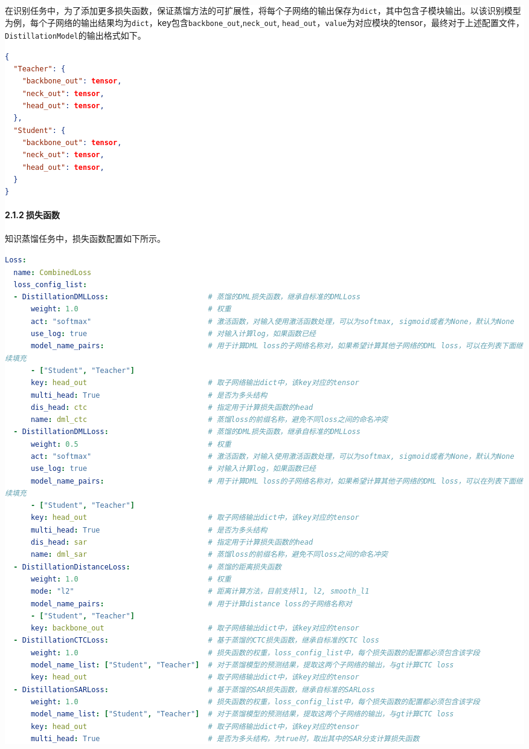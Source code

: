 在识别任务中，为了添加更多损失函数，保证蒸馏方法的可扩展性，将每个子网络的输出保存为`dict`，其中包含子模块输出。以该识别模型为例，每个子网络的输出结果均为`dict`，key包含`backbone_out`,`neck_out`, `head_out`，`value`为对应模块的tensor，最终对于上述配置文件，`DistillationModel`的输出格式如下。

```json
{
  "Teacher": {
    "backbone_out": tensor,
    "neck_out": tensor,
    "head_out": tensor,
  },
  "Student": {
    "backbone_out": tensor,
    "neck_out": tensor,
    "head_out": tensor,
  }
}
```

<a name="212"></a>
#### 2.1.2 损失函数

知识蒸馏任务中，损失函数配置如下所示。

```yaml
Loss:
  name: CombinedLoss
  loss_config_list:
  - DistillationDMLLoss:                       # 蒸馏的DML损失函数，继承自标准的DMLLoss
      weight: 1.0                              # 权重
      act: "softmax"                           # 激活函数，对输入使用激活函数处理，可以为softmax, sigmoid或者为None，默认为None
      use_log: true                            # 对输入计算log，如果函数已经
      model_name_pairs:                        # 用于计算DML loss的子网络名称对，如果希望计算其他子网络的DML loss，可以在列表下面继续填充
      - ["Student", "Teacher"]
      key: head_out                            # 取子网络输出dict中，该key对应的tensor
      multi_head: True                         # 是否为多头结构
      dis_head: ctc                            # 指定用于计算损失函数的head
      name: dml_ctc                            # 蒸馏loss的前缀名称，避免不同loss之间的命名冲突
  - DistillationDMLLoss:                       # 蒸馏的DML损失函数，继承自标准的DMLLoss
      weight: 0.5                              # 权重
      act: "softmax"                           # 激活函数，对输入使用激活函数处理，可以为softmax, sigmoid或者为None，默认为None
      use_log: true                            # 对输入计算log，如果函数已经
      model_name_pairs:                        # 用于计算DML loss的子网络名称对，如果希望计算其他子网络的DML loss，可以在列表下面继续填充
      - ["Student", "Teacher"]
      key: head_out                            # 取子网络输出dict中，该key对应的tensor
      multi_head: True                         # 是否为多头结构
      dis_head: sar                            # 指定用于计算损失函数的head
      name: dml_sar                            # 蒸馏loss的前缀名称，避免不同loss之间的命名冲突
  - DistillationDistanceLoss:                  # 蒸馏的距离损失函数
      weight: 1.0                              # 权重
      mode: "l2"                               # 距离计算方法，目前支持l1, l2, smooth_l1
      model_name_pairs:                        # 用于计算distance loss的子网络名称对
      - ["Student", "Teacher"]
      key: backbone_out                        # 取子网络输出dict中，该key对应的tensor
  - DistillationCTCLoss:                       # 基于蒸馏的CTC损失函数，继承自标准的CTC loss
      weight: 1.0                              # 损失函数的权重，loss_config_list中，每个损失函数的配置都必须包含该字段
      model_name_list: ["Student", "Teacher"]  # 对于蒸馏模型的预测结果，提取这两个子网络的输出，与gt计算CTC loss
      key: head_out                            # 取子网络输出dict中，该key对应的tensor
  - DistillationSARLoss:                       # 基于蒸馏的SAR损失函数，继承自标准的SARLoss
      weight: 1.0                              # 损失函数的权重，loss_config_list中，每个损失函数的配置都必须包含该字段
      model_name_list: ["Student", "Teacher"]  # 对于蒸馏模型的预测结果，提取这两个子网络的输出，与gt计算CTC loss
      key: head_out                            # 取子网络输出dict中，该key对应的tensor
      multi_head: True                         # 是否为多头结构，为true时，取出其中的SAR分支计算损失函数
```